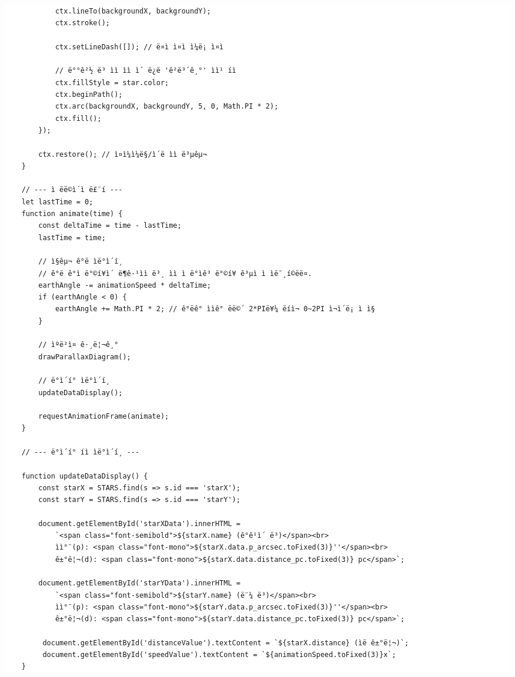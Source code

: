                 ctx.lineTo(backgroundX, backgroundY);
                ctx.stroke();
                
                ctx.setLineDash([]); // ë¤ì ì¤ì ì¼ë¡ ì¤ì 
                
                // ë°°ê²½ ë³ ìì ìì ì´ ë¿ë 'ê²ë³´ê¸°' ìì¹ íì
                ctx.fillStyle = star.color;
                ctx.beginPath();
                ctx.arc(backgroundX, backgroundY, 5, 0, Math.PI * 2);
                ctx.fill();
            });

            ctx.restore(); // ì¤ì¼ì¼ë§/ì´ë ìì ë³µêµ¬
        }

        // --- ì ëë©ì´ì ë£¨í ---
        let lastTime = 0;
        function animate(time) {
            const deltaTime = time - lastTime;
            lastTime = time;

            // ì§êµ¬ ê°ë ìë°ì´í¸
            // ê°ë ê°ì ë°©í¥ì´ ë¶ê·¹ìì ë³¸ ìì ì ë°ìê³ ë°©í¥ ê³µì ì ìë¯¸í©ëë¤.
            earthAngle -= animationSpeed * deltaTime;
            if (earthAngle < 0) {
                earthAngle += Math.PI * 2; // ê°ëê° ììê° ëë©´ 2*PIë¥¼ ëíì¬ 0~2PI ì¬ì´ë¡ ì ì§
            }

            // ìºë²ì¤ ê·¸ë¦¬ê¸°
            drawParallaxDiagram();
            
            // ë°ì´í° ìë°ì´í¸
            updateDataDisplay();

            requestAnimationFrame(animate);
        }

        // --- ë°ì´í° íì ìë°ì´í¸ ---

        function updateDataDisplay() {
            const starX = STARS.find(s => s.id === 'starX');
            const starY = STARS.find(s => s.id === 'starY');
            
            document.getElementById('starXData').innerHTML = 
                `<span class="font-semibold">${starX.name} (ê°ê¹ì´ ë³)</span><br>
                ìì°¨(p): <span class="font-mono">${starX.data.p_arcsec.toFixed(3)}''</span><br>
                ê±°ë¦¬(d): <span class="font-mono">${starX.data.distance_pc.toFixed(3)} pc</span>`;

            document.getElementById('starYData').innerHTML = 
                `<span class="font-semibold">${starY.name} (ë¨¼ ë³)</span><br>
                ìì°¨(p): <span class="font-mono">${starY.data.p_arcsec.toFixed(3)}''</span><br>
                ê±°ë¦¬(d): <span class="font-mono">${starY.data.distance_pc.toFixed(3)} pc</span>`;

             document.getElementById('distanceValue').textContent = `${starX.distance} (ìë ê±°ë¦¬)`;
             document.getElementById('speedValue').textContent = `${animationSpeed.toFixed(3)}x`;
        }
